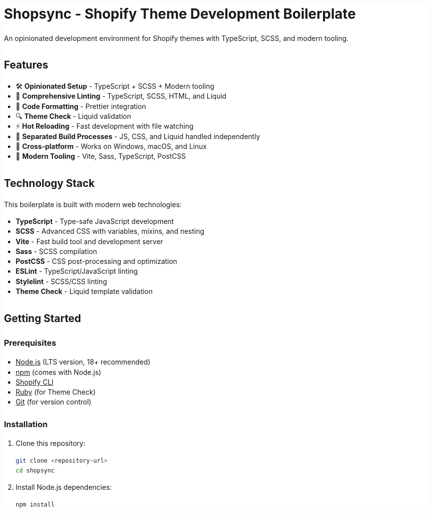 # Shopsync - Shopify Theme Development Boilerplate

An opinionated development environment for Shopify themes with TypeScript, SCSS, and modern tooling.

## Features

- 🛠️ **Opinionated Setup** - TypeScript + SCSS + Modern tooling
- 📝 **Comprehensive Linting** - TypeScript, SCSS, HTML, and Liquid
- 🎨 **Code Formatting** - Prettier integration
- 🔍 **Theme Check** - Liquid validation
- ⚡ **Hot Reloading** - Fast development with file watching
- 🔄 **Separated Build Processes** - JS, CSS, and Liquid handled independently
- 🐛 **Cross-platform** - Works on Windows, macOS, and Linux
- 🚀 **Modern Tooling** - Vite, Sass, TypeScript, PostCSS

## Technology Stack

This boilerplate is built with modern web technologies:

- **TypeScript** - Type-safe JavaScript development
- **SCSS** - Advanced CSS with variables, mixins, and nesting
- **Vite** - Fast build tool and development server
- **Sass** - SCSS compilation
- **PostCSS** - CSS post-processing and optimization
- **ESLint** - TypeScript/JavaScript linting
- **Stylelint** - SCSS/CSS linting
- **Theme Check** - Liquid template validation

## Getting Started

### Prerequisites

- [Node.js](https://nodejs.org/) (LTS version, 18+ recommended)
- [npm](https://www.npmjs.com/) (comes with Node.js)
- [Shopify CLI](https://shopify.dev/themes/tools/cli/installation)
- [Ruby](https://www.ruby-lang.org/) (for Theme Check)
- [Git](https://git-scm.com/) (for version control)

### Installation

1. Clone this repository:

   ```bash
   git clone <repository-url>
   cd shopsync
   ```

2. Install Node.js dependencies:

   ```bash
   npm install
   ```
